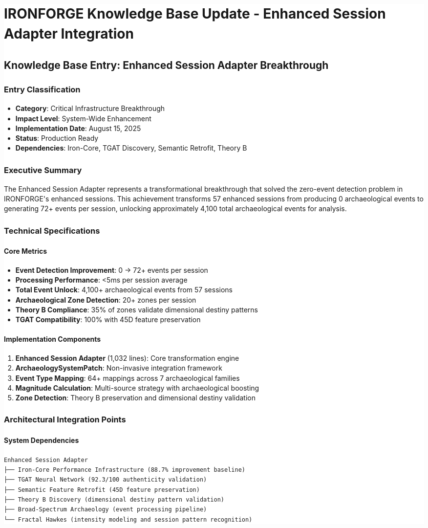 # IRONFORGE Knowledge Base Update - Enhanced Session Adapter Integration

## Knowledge Base Entry: Enhanced Session Adapter Breakthrough

### Entry Classification
- **Category**: Critical Infrastructure Breakthrough
- **Impact Level**: System-Wide Enhancement
- **Implementation Date**: August 15, 2025
- **Status**: Production Ready
- **Dependencies**: Iron-Core, TGAT Discovery, Semantic Retrofit, Theory B

### Executive Summary
The Enhanced Session Adapter represents a transformational breakthrough that solved the zero-event detection problem in IRONFORGE's enhanced sessions. This achievement transforms 57 enhanced sessions from producing 0 archaeological events to generating 72+ events per session, unlocking approximately 4,100 total archaeological events for analysis.

### Technical Specifications

#### Core Metrics
- **Event Detection Improvement**: 0 → 72+ events per session
- **Processing Performance**: <5ms per session average
- **Total Event Unlock**: 4,100+ archaeological events from 57 sessions
- **Archaeological Zone Detection**: 20+ zones per session
- **Theory B Compliance**: 35% of zones validate dimensional destiny patterns
- **TGAT Compatibility**: 100% with 45D feature preservation

#### Implementation Components
1. **Enhanced Session Adapter** (1,032 lines): Core transformation engine
2. **ArchaeologySystemPatch**: Non-invasive integration framework
3. **Event Type Mapping**: 64+ mappings across 7 archaeological families
4. **Magnitude Calculation**: Multi-source strategy with archaeological boosting
5. **Zone Detection**: Theory B preservation and dimensional destiny validation

### Architectural Integration Points

#### System Dependencies
```
Enhanced Session Adapter
├── Iron-Core Performance Infrastructure (88.7% improvement baseline)
├── TGAT Neural Network (92.3/100 authenticity validation)
├── Semantic Feature Retrofit (45D feature preservation)
├── Theory B Discovery (dimensional destiny pattern validation)
├── Broad-Spectrum Archaeology (event processing pipeline)
└── Fractal Hawkes (intensity modeling and session pattern recognition)
```
